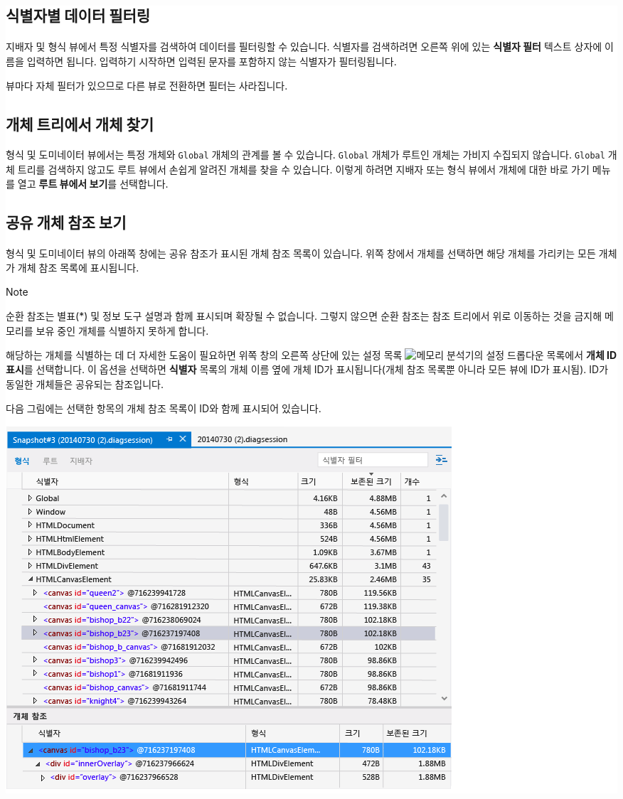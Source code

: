 ##  <a name="Filter"></a> 식별자별 데이터 필터링  
 지배자 및 형식 뷰에서 특정 식별자를 검색하여 데이터를 필터링할 수 있습니다. 식별자를 검색하려면 오른쪽 위에 있는 **식별자 필터** 텍스트 상자에 이름을 입력하면 됩니다. 입력하기 시작하면 입력된 문자를 포함하지 않는 식별자가 필터링됩니다.  
  
 뷰마다 자체 필터가 있으므로 다른 뷰로 전환하면 필터는 사라집니다.  
  
##  <a name="ShowInRootsView"></a> 개체 트리에서 개체 찾기  
 형식 및 도미네이터 뷰에서는 특정 개체와 `Global` 개체의 관계를 볼 수 있습니다. `Global` 개체가 루트인 개체는 가비지 수집되지 않습니다. `Global` 개체 트리를 검색하지 않고도 루트 뷰에서 손쉽게 알려진 개체를 찾을 수 있습니다. 이렇게 하려면 지배자 또는 형식 뷰에서 개체에 대한 바로 가기 메뉴를 열고 **루트 뷰에서 보기**를 선택합니다.  
  
##  <a name="References"></a> 공유 개체 참조 보기  
 형식 및 도미네이터 뷰의 아래쪽 창에는 공유 참조가 표시된 개체 참조 목록이 있습니다. 위쪽 창에서 개체를 선택하면 해당 개체를 가리키는 모든 개체가 개체 참조 목록에 표시됩니다.  
  
> [!NOTE]
>  순환 참조는 별표(*) 및 정보 도구 설명과 함께 표시되며 확장될 수 없습니다. 그렇지 않으면 순환 참조는 참조 트리에서 위로 이동하는 것을 금지해 메모리를 보유 중인 개체를 식별하지 못하게 합니다.  
  
 해당하는 개체를 식별하는 데 더 자세한 도움이 필요하면 위쪽 창의 오른쪽 상단에 있는 설정 목록 ![메모리 분석기의 설정 드롭다운 목록](../profiling/media/js_mem_settings.png "JS_Mem_Settings")에서 **개체 ID 표시**를 선택합니다. 이 옵션을 선택하면 **식별자** 목록의 개체 이름 옆에 개체 ID가 표시됩니다(개체 참조 목록뿐 아니라 모든 뷰에 ID가 표시됨). ID가 동일한 개체들은 공유되는 참조입니다.  
  
 다음 그림에는 선택한 항목의 개체 참조 목록이 ID와 함께 표시되어 있습니다.  
  
 ![표시된 ID가 있는 개체 참조](../profiling/media/js_mem_shared_refs.png "JS_Mem_Shared_Refs")  
  